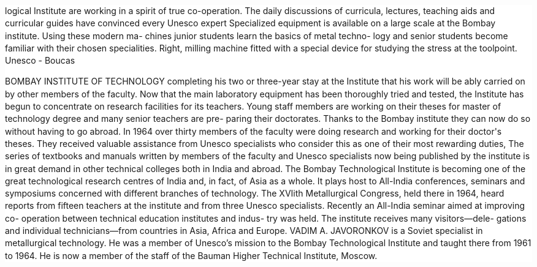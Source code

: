 logical Institute are working in a spirit of true co-operation. 
The daily discussions of curricula, lectures, teaching aids 
and curricular guides have convinced every Unesco expert 
Specialized equipment is 
available on a large scale 
at the Bombay institute. 
Using these modern ma- 
chines junior students learn 
the basics of metal techno- 
logy and senior students 
become familiar with their 
chosen specialities. Right, 
milling machine fitted with 
a special device for studying 
the stress at the toolpoint. 
Unesco - Boucas 
  
BOMBAY INSTITUTE OF TECHNOLOGY 
completing his two or three-year stay at the Institute that 
his work will be ably carried on by other members of 
the faculty. 
Now that the main laboratory equipment has been 
thoroughly tried and tested, the Institute has begun to 
concentrate on research facilities for its teachers. Young 
staff members are working on their theses for master 
of technology degree and many senior teachers are pre- 
paring their doctorates. Thanks to the Bombay institute 
they can now do so without having to go abroad. In 
1964 over thirty members of the faculty were doing research 
and working for their doctor's theses. They received 
valuable assistance from Unesco specialists who consider 
this as one of their most rewarding duties, The series 
of textbooks and manuals written by members of the 
faculty and Unesco specialists now being published by 
the institute is in great demand in other technical colleges 
both in India and abroad. 
The Bombay Technological Institute is becoming one of 
the great technological research centres of India and, 
in fact, of Asia as a whole. It plays host to All-India 
conferences, seminars and symposiums concerned with 
different branches of technology. The XVIith Metallurgical 
Congress, held there in 1964, heard reports from fifteen 
teachers at the institute and from three Unesco specialists. 
Recently an All-India seminar aimed at improving co- 
operation between technical education institutes and indus- 
try was held. The institute receives many visitors—dele- 
gations and individual technicians—from countries in Asia, 
Africa and Europe. 
VADIM A. JAVORONKOV is a Soviet specialist in metallurgical 
technology. He was a member of Unesco’s mission to the Bombay 
Technological Institute and taught there from 1961 to 1964. 
He is now a member of the staff of the Bauman Higher Technical 
Institute, Moscow. 
